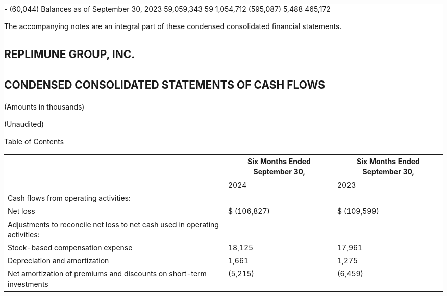 <td>-</td>
<td>(60,044)</td>
</tr>
<tr>
<td>Balances as of September 30, 2023</td>
<td>59,059,343</td>
<td>59</td>
<td>1,054,712</td>
<td>(595,087)</td>
<td>5,488</td>
<td>465,172</td>
</tr>
</tbody>
</table>
<p>The accompanying notes are an integral part of these condensed consolidated financial statements.</p>
<h2>REPLIMUNE GROUP, INC.</h2>
<h2>CONDENSED CONSOLIDATED STATEMENTS OF CASH FLOWS</h2>
<p>(Amounts in thousands)</p>
<p>(Unaudited)</p>
<p>Table of Contents</p>
<table>
<thead>
<tr>
<th></th>
<th>Six Months Ended September 30,</th>
<th>Six Months Ended September 30,</th>
</tr>
</thead>
<tbody>
<tr>
<td></td>
<td>2024</td>
<td>2023</td>
</tr>
<tr>
<td>Cash flows from operating activities:</td>
<td></td>
<td></td>
</tr>
<tr>
<td>Net loss</td>
<td>$ (106,827)</td>
<td>$ (109,599)</td>
</tr>
<tr>
<td>Adjustments to reconcile net loss to net cash used in operating activities:</td>
<td></td>
<td></td>
</tr>
<tr>
<td>Stock-based compensation expense</td>
<td>18,125</td>
<td>17,961</td>
</tr>
<tr>
<td>Depreciation and amortization</td>
<td>1,661</td>
<td>1,275</td>
</tr>
<tr>
<td>Net amortization of premiums and discounts on short-term investments</td>
<td>(5,215)</td>
<td>(6,459)</td>